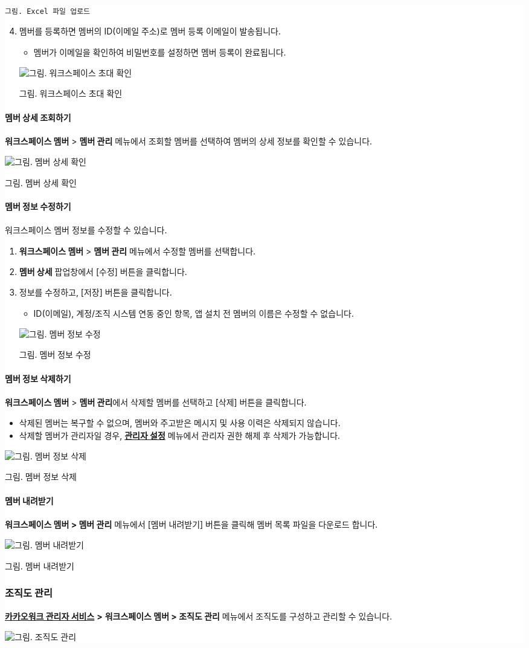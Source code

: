     그림. Excel 파일 업로드
4.  멤버를 등록하면 멤버의 ID(이메일 주소)로 멤버 등록 이메일이 발송됩니다.

    * 멤버가 이메일을 확인하여 비밀번호를 설정하면 멤버 등록이 완료됩니다.

    ![그림. 워크스페이스 초대 확인](https://s3-us-west-2.amazonaws.com/secure.notion-static.com/8a419a24-def3-4a07-a9e7-1ca2f6d84eb3/%EC%9B%8C%ED%81%AC%EC%8A%A4%ED%8E%98%EC%9D%B4%EC%8A%A4\_%EC%B4%88%EB%8C%80\_%ED%99%95%EC%9D%B8.png)

    그림. 워크스페이스 초대 확인

#### 멤버 상세 조회하기

**워크스페이스 멤버** > **멤버 관리** 메뉴에서 조회할 멤버를 선택하여 멤버의 상세 정보를 확인할 수 있습니다.

![그림. 멤버 상세 확인](https://s3-us-west-2.amazonaws.com/secure.notion-static.com/b3aaf8a2-eec0-4537-8ce0-1d8cf6a7f30f/%EB%A9%A4%EB%B2%84\_%EC%83%81%EC%84%B8\_%EC%A0%95%EB%B3%B4\_%ED%99%95%EC%9D%B8.png)

그림. 멤버 상세 확인

#### 멤버 정보 수정하기

워크스페이스 멤버 정보를 수정할 수 있습니다.

1. **워크스페이스 멤버** > **멤버 관리** 메뉴에서 수정할 멤버를 선택합니다.
2. **멤버 상세** 팝업창에서 \[수정] 버튼을 클릭합니다.
3.  정보를 수정하고, \[저장] 버튼을 클릭합니다.

    * ID(이메일), 계정/조직 시스템 연동 중인 항목, 앱 설치 전 멤버의 이름은 수정할 수 없습니다.

    ![그림. 멤버 정보 수정](https://s3-us-west-2.amazonaws.com/secure.notion-static.com/ccb1a2ba-ce62-481d-ace3-d5da53280189/%EB%A9%A4%EB%B2%84\_%EC%A0%95%EB%B3%B4\_%EC%88%98%EC%A0%95\_\(1\).png)

    그림. 멤버 정보 수정

#### 멤버 정보 삭제하기

**워크스페이스 멤버** > **멤버 관리**에서 삭제할 멤버를 선택하고 \[삭제] 버튼을 클릭합니다.

* 삭제된 멤버는 복구할 수 없으며, 멤버와 주고받은 메시지 및 사용 이력은 삭제되지 않습니다.
* 삭제할 멤버가 관리자일 경우, [**관리자 설정**](https://www.notion.so/40c226233dab4bfaa0675f12770f3540) 메뉴에서 관리자 권한 해제 후 삭제가 가능합니다.

![그림. 멤버 정보 삭제](https://s3-us-west-2.amazonaws.com/secure.notion-static.com/5fa74795-b307-4438-9797-ebb95e8b20ab/%EB%A9%A4%EB%B2%84\_%EC%83%81%EC%84%B8\_%EC%A0%95%EB%B3%B4\_%ED%99%95%EC%9D%B8\_\(1\).png)

그림. 멤버 정보 삭제

#### 멤버 내려받기

**워크스페이스 멤버 > 멤버 관리** 메뉴에서 \[멤버 내려받기] 버튼을 클릭해 멤버 목록 파일을 다운로드 합니다.

![그림. 멤버 내려받기](https://s3-us-west-2.amazonaws.com/secure.notion-static.com/e1d0e568-1be1-409c-a4ef-560cf62ddcaf/%EB%A9%A4%EB%B2%84\_%EB%82%B4%EB%A0%A4%EB%B0%9B%EA%B8%B0.png)

그림. 멤버 내려받기

### 조직도 관리

[**카카오워크 관리자 서비스**](https://admin.kakaowork.com/) **>** **워크스페이스 멤버 > 조직도 관리** 메뉴에서 조직도를 구성하고 관리할 수 있습니다.

![그림. 조직도 관리](https://s3-us-west-2.amazonaws.com/secure.notion-static.com/93756a89-db3b-46fe-8df3-225979165cc3/Untitled.png)
